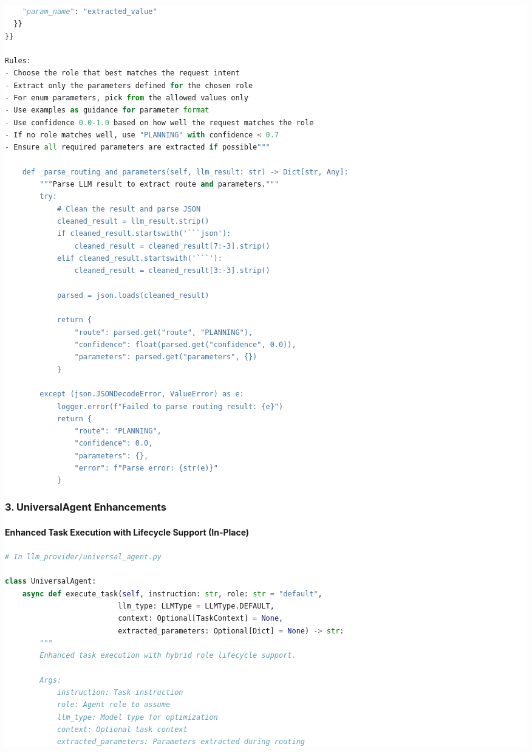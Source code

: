 ````python
    "param_name": "extracted_value"
  }}
}}

Rules:
- Choose the role that best matches the request intent
- Extract only the parameters defined for the chosen role
- For enum parameters, pick from the allowed values only
- Use examples as guidance for parameter format
- Use confidence 0.0-1.0 based on how well the request matches the role
- If no role matches well, use "PLANNING" with confidence < 0.7
- Ensure all required parameters are extracted if possible"""

    def _parse_routing_and_parameters(self, llm_result: str) -> Dict[str, Any]:
        """Parse LLM result to extract route and parameters."""
        try:
            # Clean the result and parse JSON
            cleaned_result = llm_result.strip()
            if cleaned_result.startswith('```json'):
                cleaned_result = cleaned_result[7:-3].strip()
            elif cleaned_result.startswith('```'):
                cleaned_result = cleaned_result[3:-3].strip()

            parsed = json.loads(cleaned_result)

            return {
                "route": parsed.get("route", "PLANNING"),
                "confidence": float(parsed.get("confidence", 0.0)),
                "parameters": parsed.get("parameters", {})
            }

        except (json.JSONDecodeError, ValueError) as e:
            logger.error(f"Failed to parse routing result: {e}")
            return {
                "route": "PLANNING",
                "confidence": 0.0,
                "parameters": {},
                "error": f"Parse error: {str(e)}"
            }
````

### 3. UniversalAgent Enhancements

#### Enhanced Task Execution with Lifecycle Support (In-Place)

```python
# In llm_provider/universal_agent.py

class UniversalAgent:
    async def execute_task(self, instruction: str, role: str = "default",
                          llm_type: LLMType = LLMType.DEFAULT,
                          context: Optional[TaskContext] = None,
                          extracted_parameters: Optional[Dict] = None) -> str:
        """
        Enhanced task execution with hybrid role lifecycle support.

        Args:
            instruction: Task instruction
            role: Agent role to assume
            llm_type: Model type for optimization
            context: Optional task context
            extracted_parameters: Parameters extracted during routing
```